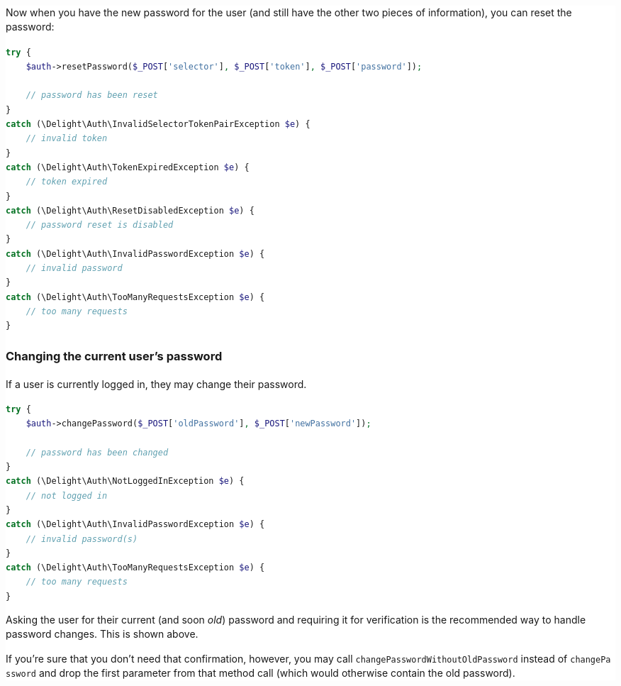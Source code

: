 Now when you have the new password for the user (and still have the other two pieces of information), you can reset the password:

```php
try {
    $auth->resetPassword($_POST['selector'], $_POST['token'], $_POST['password']);

    // password has been reset
}
catch (\Delight\Auth\InvalidSelectorTokenPairException $e) {
    // invalid token
}
catch (\Delight\Auth\TokenExpiredException $e) {
    // token expired
}
catch (\Delight\Auth\ResetDisabledException $e) {
    // password reset is disabled
}
catch (\Delight\Auth\InvalidPasswordException $e) {
    // invalid password
}
catch (\Delight\Auth\TooManyRequestsException $e) {
    // too many requests
}
```

### Changing the current user’s password

If a user is currently logged in, they may change their password.

```php
try {
    $auth->changePassword($_POST['oldPassword'], $_POST['newPassword']);

    // password has been changed
}
catch (\Delight\Auth\NotLoggedInException $e) {
    // not logged in
}
catch (\Delight\Auth\InvalidPasswordException $e) {
    // invalid password(s)
}
catch (\Delight\Auth\TooManyRequestsException $e) {
    // too many requests
}
```

Asking the user for their current (and soon *old*) password and requiring it for verification is the recommended way to handle password changes. This is shown above.

If you’re sure that you don’t need that confirmation, however, you may call `changePasswordWithoutOldPassword` instead of `changePassword` and drop the first parameter from that method call (which would otherwise contain the old password).
